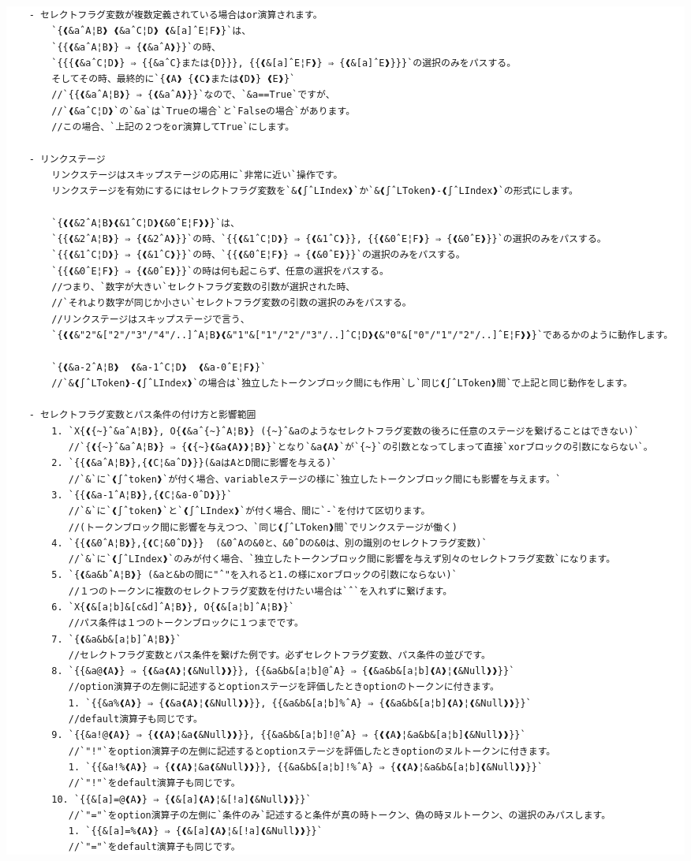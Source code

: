         - セレクトフラグ変数が複数定義されている場合はor演算されます。  
            `{❰&aˆA¦B❱ ❰&aˆC¦D❱ ❰&[a]ˆE¦F❱}`は、  
            `{{❰&aˆA¦B❱} ⇒ {❰&aˆA❱}}`の時、
            `{{{❰&aˆC¦D❱} ⇒ {{&aˆC}または{D}}}, {{❰&[a]ˆE¦F❱} ⇒ {❰&[a]ˆE❱}}}`の選択のみをパスする。  
            そしてその時、最終的に`{❰A❱ {❰C❱または❰D❱} ❰E❱}`  
            //`{{❰&aˆA¦B❱} ⇒ {❰&aˆA❱}}`なので、`&a==True`ですが、  
            //`❰&aˆC¦D❱`の`&a`は`Trueの場合`と`Falseの場合`があります。  
            //この場合、`上記の２つをor演算してTrue`にします。

        - リンクステージ  
            リンクステージはスキップステージの応用に`非常に近い`操作です。  
            リンクステージを有効にするにはセレクトフラグ変数を`&❰∫ˆLIndex❱`か`&❰∫ˆLToken❱-❰∫ˆLIndex❱`の形式にします。  

            `{❰❰&2ˆA¦B❱❰&1ˆC¦D❱❰&0ˆE¦F❱❱}`は、  
            `{{❰&2ˆA¦B❱} ⇒ {❰&2ˆA❱}}`の時、`{{❰&1ˆC¦D❱} ⇒ {❰&1ˆC❱}}, {{❰&0ˆE¦F❱} ⇒ {❰&0ˆE❱}}`の選択のみをパスする。  
            `{{❰&1ˆC¦D❱} ⇒ {❰&1ˆC❱}}`の時、`{{❰&0ˆE¦F❱} ⇒ {❰&0ˆE❱}}`の選択のみをパスする。  
            `{{❰&0ˆE¦F❱} ⇒ {❰&0ˆE❱}}`の時は何も起こらず、任意の選択をパスする。  
            //つまり、`数字が大きい`セレクトフラグ変数の引数が選択された時、  
            //`それより数字が同じか小さい`セレクトフラグ変数の引数の選択のみをパスする。  
            //リンクステージはスキップステージで言う、  
            `{❰❰&"2"&["2"/"3"/"4"/..]ˆA¦B❱❰&"1"&["1"/"2"/"3"/..]ˆC¦D❱❰&"0"&["0"/"1"/"2"/..]ˆE¦F❱❱}`であるかのように動作します。  

            `{❰&a-2ˆA¦B❱  ❰&a-1ˆC¦D❱  ❰&a-0ˆE¦F❱}`  
            //`&❰∫ˆLToken❱-❰∫ˆLIndex❱`の場合は`独立したトークンブロック間にも作用`し`同じ❰∫ˆLToken❱間`で上記と同じ動作をします。  

        - セレクトフラグ変数とパス条件の付け方と影響範囲  
            1. `X{❰{~}ˆ&aˆA¦B❱}, O{❰&aˆ{~}ˆA¦B❱} ({~}ˆ&aのようなセレクトフラグ変数の後ろに任意のステージを繋げることはできない)`  
               //`{❰{~}ˆ&aˆA¦B❱} ⇒ {❰{~}❰&a❰A❱❱¦B❱}`となり`&a❰A❱`が`{~}`の引数となってしまって直接`xorブロックの引数にならない`。  
            2. `{{❰&aˆA¦B❱},{❰C¦&aˆD❱}}(&aはAとD間に影響を与える)`  
               //`&`に`❰∫ˆtoken❱`が付く場合、variableステージの様に`独立したトークンブロック間にも影響を与えます。`  
            3. `{{❰&a-1ˆA¦B❱},{❰C¦&a-0ˆD❱}}`  
               //`&`に`❰∫ˆtoken❱`と`❰∫ˆLIndex❱`が付く場合、間に`-`を付けて区切ります。  
               //(トークンブロック間に影響を与えつつ、`同じ❰∫ˆLToken❱間`でリンクステージが働く)  
            4. `{{❰&0ˆA¦B❱},{❰C¦&0ˆD❱}}  (&0ˆAの&0と、&0ˆDの&0は、別の識別のセレクトフラグ変数)`  
               //`&`に`❰∫ˆLIndex❱`のみが付く場合、`独立したトークンブロック間に影響を与えず別々のセレクトフラグ変数`になります。
            5. `{❰&a&bˆA¦B❱} (&aと&bの間に"ˆ"を入れると1.の様にxorブロックの引数にならない)`  
               //１つのトークンに複数のセレクトフラグ変数を付けたい場合は`ˆ`を入れずに繋げます。  
            6. `X{❰&[a¦b]&[c&d]ˆA¦B❱}, O{❰&[a¦b]ˆA¦B❱}`  
               //パス条件は１つのトークンブロックに１つまでです。  
            7. `{❰&a&b&[a¦b]ˆA¦B❱}`  
               //セレクトフラグ変数とパス条件を繋げた例です。必ずセレクトフラグ変数、パス条件の並びです。  
            8. `{{&a@❰A❱} ⇒ {❰&a❰A❱¦❰&Null❱❱}}, {{&a&b&[a¦b]@ˆA} ⇒ {❰&a&b&[a¦b]❰A❱¦❰&Null❱❱}}`  
               //option演算子の左側に記述するとoptionステージを評価したときoptionのトークンに付きます。  
               1. `{{&a%❰A❱} ⇒ {❰&a❰A❱¦❰&Null❱❱}}, {{&a&b&[a¦b]%ˆA} ⇒ {❰&a&b&[a¦b]❰A❱¦❰&Null❱❱}}`  
               //default演算子も同じです。  
            9. `{{&a!@❰A❱} ⇒ {❰❰A❱¦&a❰&Null❱❱}}, {{&a&b&[a¦b]!@ˆA} ⇒ {❰❰A❱¦&a&b&[a¦b]❰&Null❱❱}}`  
               //`"!"`をoption演算子の左側に記述するとoptionステージを評価したときoptionのヌルトークンに付きます。  
               1. `{{&a!%❰A❱} ⇒ {❰❰A❱¦&a❰&Null❱❱}}, {{&a&b&[a¦b]!%ˆA} ⇒ {❰❰A❱¦&a&b&[a¦b]❰&Null❱❱}}`  
               //`"!"`をdefault演算子も同じです。  
            10. `{{&[a]=@❰A❱} ⇒ {❰&[a]❰A❱¦&[!a]❰&Null❱❱}}`  
               //`"="`をoption演算子の左側に`条件のみ`記述すると条件が真の時トークン、偽の時ヌルトークン、の選択のみパスします。  
               1. `{{&[a]=%❰A❱} ⇒ {❰&[a]❰A❱¦&[!a]❰&Null❱❱}}`  
               //`"="`をdefault演算子も同じです。  
               